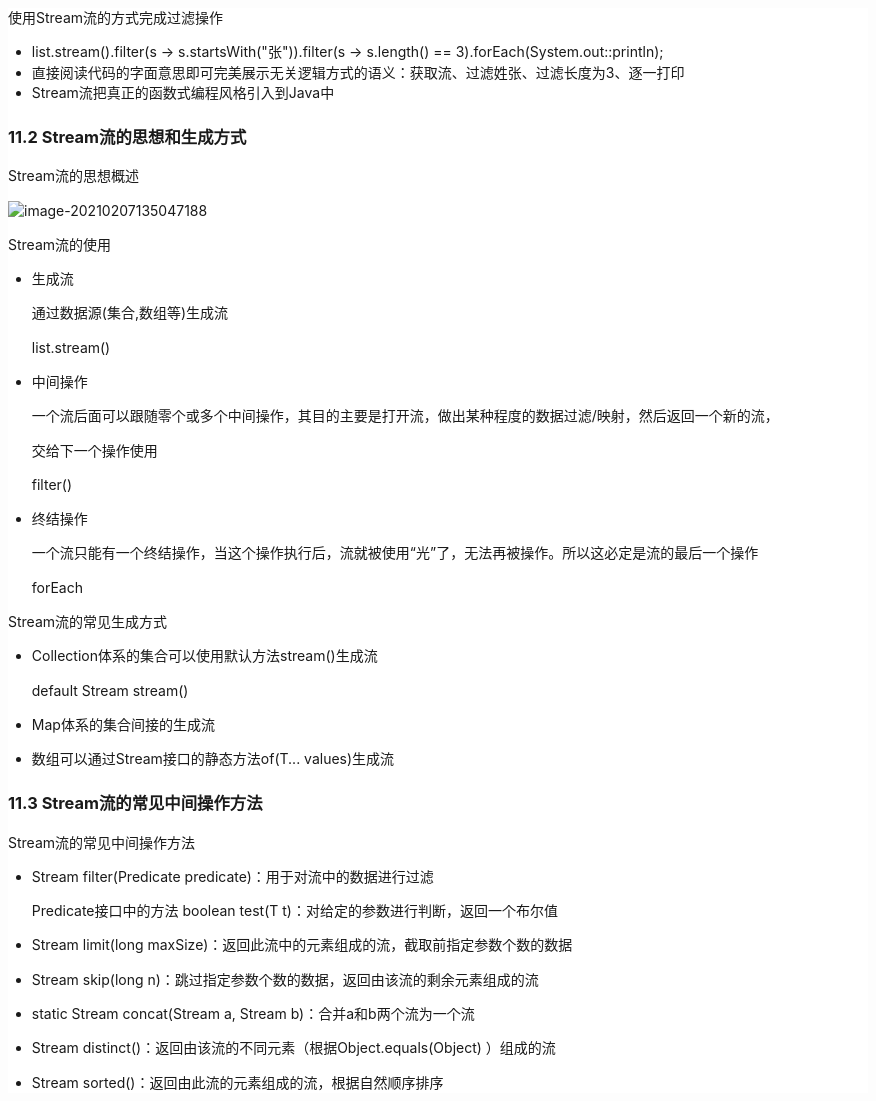 

使用Stream流的方式完成过滤操作

- list.stream().filter(s -> s.startsWith("张")).filter(s -> s.length() == 3).forEach(System.out::println);
- 直接阅读代码的字面意思即可完美展示无关逻辑方式的语义：获取流、过滤姓张、过滤长度为3、逐一打印
- Stream流把真正的函数式编程风格引入到Java中

### 11.2 Stream流的思想和生成方式

Stream流的思想概述

![image-20210207135047188](https://gitee.com/zgf1366/pic_store/raw/master/img/20210207135047.png)

Stream流的使用

- 生成流

  通过数据源(集合,数组等)生成流

  list.stream()

- 中间操作

  一个流后面可以跟随零个或多个中间操作，其目的主要是打开流，做出某种程度的数据过滤/映射，然后返回一个新的流，

  交给下一个操作使用

  filter()

- 终结操作

  一个流只能有一个终结操作，当这个操作执行后，流就被使用“光”了，无法再被操作。所以这必定是流的最后一个操作

  forEach

Stream流的常见生成方式

- Collection体系的集合可以使用默认方法stream()生成流

  default Stream<E> stream()

- Map体系的集合间接的生成流
- 数组可以通过Stream接口的静态方法of(T... values)生成流

### 11.3 Stream流的常见中间操作方法

Stream流的常见中间操作方法

- Stream<T> filter(Predicate predicate)：用于对流中的数据进行过滤

  Predicate接口中的方法 boolean test(T t)：对给定的参数进行判断，返回一个布尔值 

- Stream<T> limit(long maxSize)：返回此流中的元素组成的流，截取前指定参数个数的数据

- Stream<T> skip(long n)：跳过指定参数个数的数据，返回由该流的剩余元素组成的流

- static <T> Stream<T> concat(Stream a, Stream b)：合并a和b两个流为一个流

- Stream<T> distinct()：返回由该流的不同元素（根据Object.equals(Object) ）组成的流

- Stream<T> sorted()：返回由此流的元素组成的流，根据自然顺序排序

